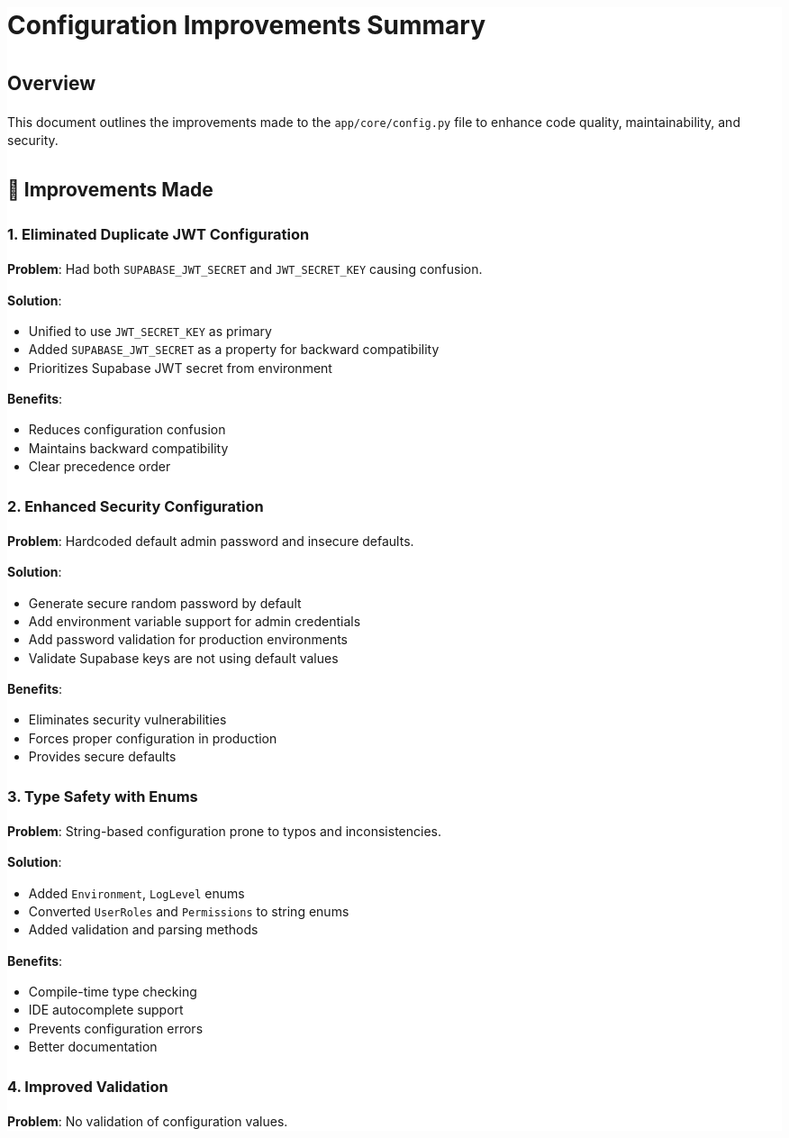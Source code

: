 # Configuration Improvements Summary

## Overview
This document outlines the improvements made to the `app/core/config.py` file to enhance code quality, maintainability, and security.

## 🔧 Improvements Made

### 1. **Eliminated Duplicate JWT Configuration**
**Problem**: Had both `SUPABASE_JWT_SECRET` and `JWT_SECRET_KEY` causing confusion.

**Solution**: 
- Unified to use `JWT_SECRET_KEY` as primary
- Added `SUPABASE_JWT_SECRET` as a property for backward compatibility
- Prioritizes Supabase JWT secret from environment

**Benefits**:
- Reduces configuration confusion
- Maintains backward compatibility
- Clear precedence order

### 2. **Enhanced Security Configuration**
**Problem**: Hardcoded default admin password and insecure defaults.

**Solution**:
- Generate secure random password by default
- Add environment variable support for admin credentials
- Add password validation for production environments
- Validate Supabase keys are not using default values

**Benefits**:
- Eliminates security vulnerabilities
- Forces proper configuration in production
- Provides secure defaults

### 3. **Type Safety with Enums**
**Problem**: String-based configuration prone to typos and inconsistencies.

**Solution**:
- Added `Environment`, `LogLevel` enums
- Converted `UserRoles` and `Permissions` to string enums
- Added validation and parsing methods

**Benefits**:
- Compile-time type checking
- IDE autocomplete support
- Prevents configuration errors
- Better documentation

### 4. **Improved Validation**
**Problem**: No validation of configuration values.
